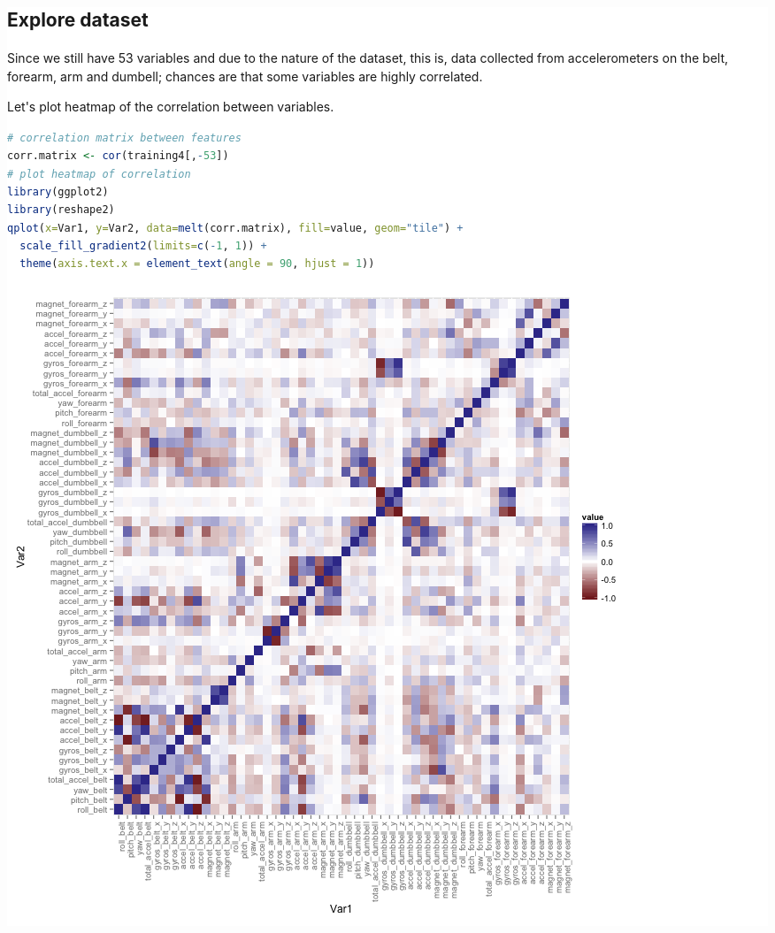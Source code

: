 ## Explore dataset

Since we still have 53 variables and due to the nature of the dataset, this is, data collected from accelerometers on the belt, forearm, arm and dumbell; chances are that some variables are highly correlated. 

Let's plot heatmap of the correlation between variables.

```r
# correlation matrix between features
corr.matrix <- cor(training4[,-53])
# plot heatmap of correlation
library(ggplot2)
library(reshape2)
qplot(x=Var1, y=Var2, data=melt(corr.matrix), fill=value, geom="tile") +
  scale_fill_gradient2(limits=c(-1, 1)) + 
  theme(axis.text.x = element_text(angle = 90, hjust = 1))
```

![plot of chunk unnamed-chunk-9](figure/unnamed-chunk-9.png) 
